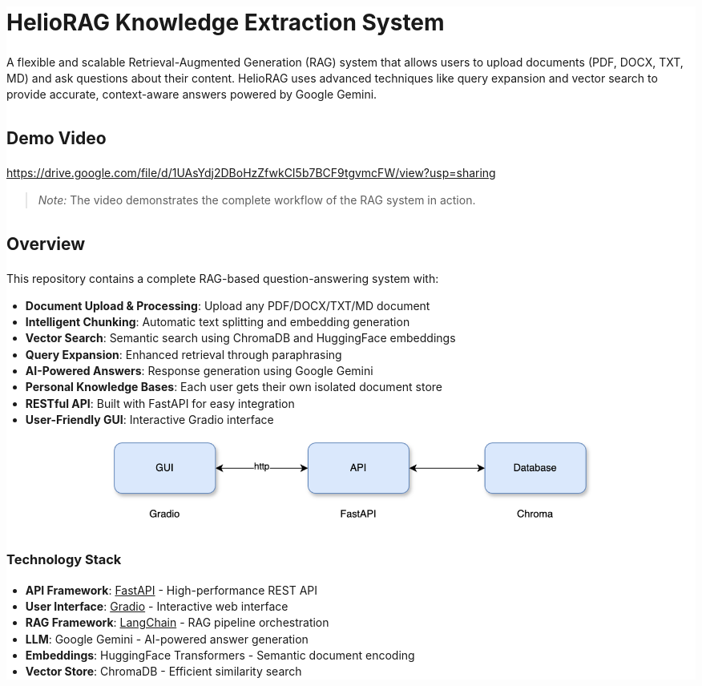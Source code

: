 # HelioRAG Knowledge Extraction System

A flexible and scalable Retrieval-Augmented Generation (RAG) system that allows users to upload documents (PDF, DOCX, TXT, MD) and ask questions about their content. HelioRAG uses advanced techniques like query expansion and vector search to provide accurate, context-aware answers powered by Google Gemini.



## Demo Video

https://drive.google.com/file/d/1UAsYdj2DBoHzZfwkCI5b7BCF9tgvmcFW/view?usp=sharing

> *Note:* The video demonstrates the complete workflow of the RAG system in action.





## Overview

This repository contains a complete RAG-based question-answering system with:

- **Document Upload & Processing**: Upload any PDF/DOCX/TXT/MD document
- **Intelligent Chunking**: Automatic text splitting and embedding generation
- **Vector Search**: Semantic search using ChromaDB and HuggingFace embeddings
- **Query Expansion**: Enhanced retrieval through paraphrasing
- **AI-Powered Answers**: Response generation using Google Gemini
- **Personal Knowledge Bases**: Each user gets their own isolated document store
- **RESTful API**: Built with FastAPI for easy integration
- **User-Friendly GUI**: Interactive Gradio interface

<p align="center">
   <img src="./resources/static/system_architecture.png" alt="System Architecture Diagram" width="600" />
</p>

### Technology Stack

- **API Framework**: [FastAPI](https://fastapi.tiangolo.com/) - High-performance REST API
- **User Interface**: [Gradio](https://gradio.app/) - Interactive web interface
- **RAG Framework**: [LangChain](https://langchain.com/) - RAG pipeline orchestration
- **LLM**: Google Gemini - AI-powered answer generation
- **Embeddings**: HuggingFace Transformers - Semantic document encoding
- **Vector Store**: ChromaDB - Efficient similarity search

